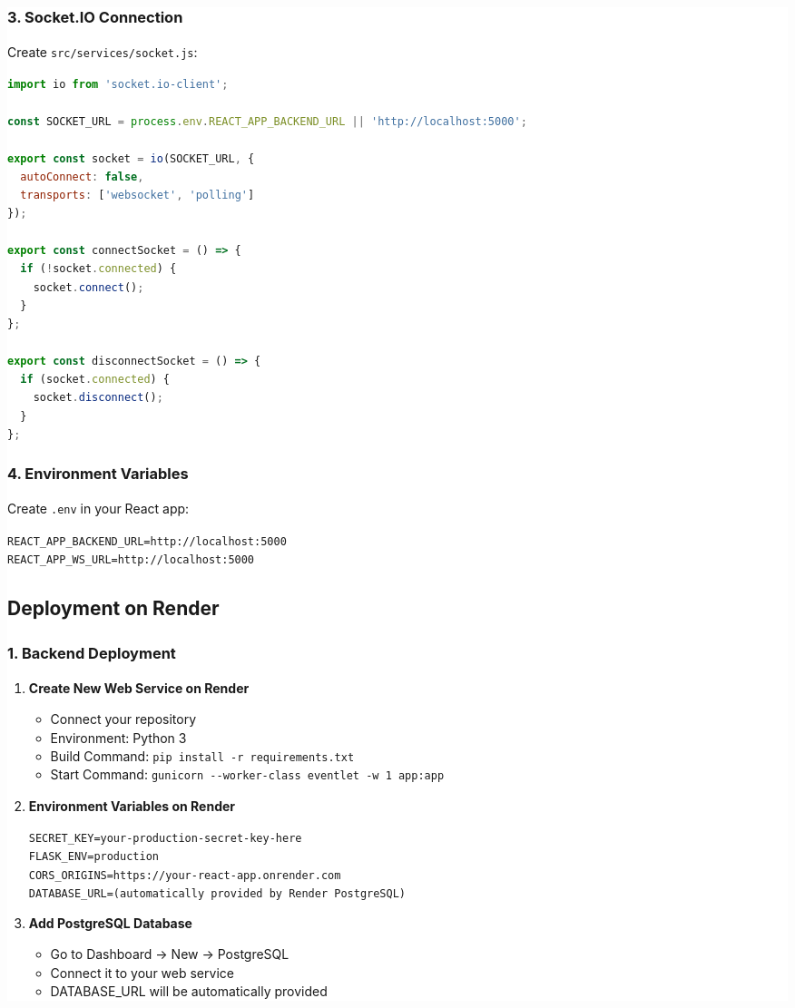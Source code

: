 ### 3. Socket.IO Connection

Create `src/services/socket.js`:
```javascript
import io from 'socket.io-client';

const SOCKET_URL = process.env.REACT_APP_BACKEND_URL || 'http://localhost:5000';

export const socket = io(SOCKET_URL, {
  autoConnect: false,
  transports: ['websocket', 'polling']
});

export const connectSocket = () => {
  if (!socket.connected) {
    socket.connect();
  }
};

export const disconnectSocket = () => {
  if (socket.connected) {
    socket.disconnect();
  }
};
```

### 4. Environment Variables

Create `.env` in your React app:
```
REACT_APP_BACKEND_URL=http://localhost:5000
REACT_APP_WS_URL=http://localhost:5000
```

## Deployment on Render

### 1. Backend Deployment

1. **Create New Web Service on Render**
   - Connect your repository
   - Environment: Python 3
   - Build Command: `pip install -r requirements.txt`
   - Start Command: `gunicorn --worker-class eventlet -w 1 app:app`

2. **Environment Variables on Render**
   ```
   SECRET_KEY=your-production-secret-key-here
   FLASK_ENV=production
   CORS_ORIGINS=https://your-react-app.onrender.com
   DATABASE_URL=(automatically provided by Render PostgreSQL)
   ```

3. **Add PostgreSQL Database**
   - Go to Dashboard → New → PostgreSQL
   - Connect it to your web service
   - DATABASE_URL will be automatically provided
